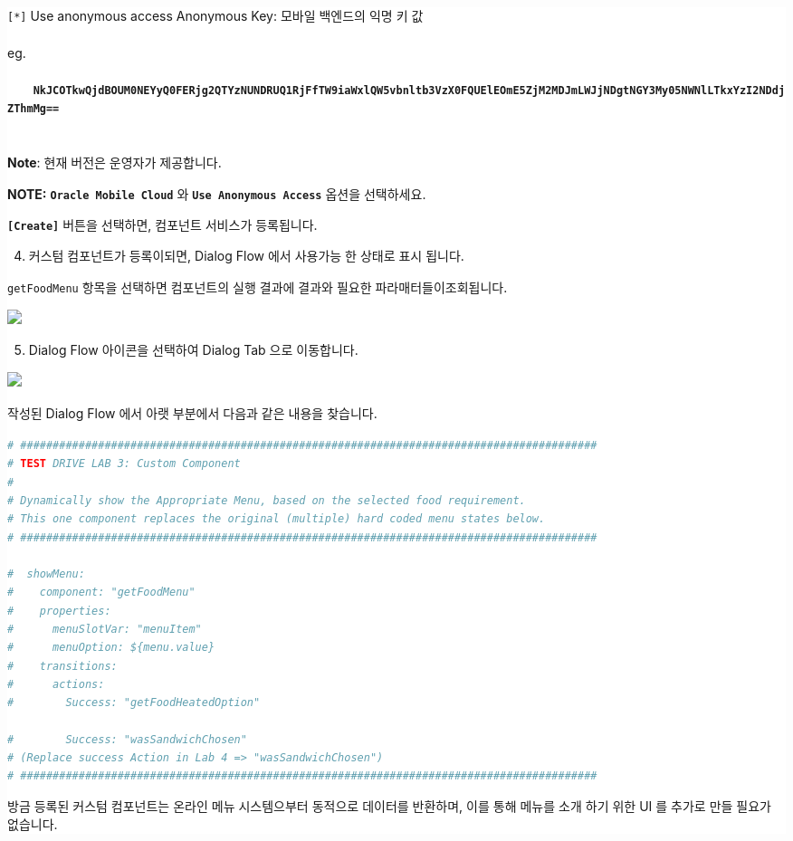   <td colspan=2><code>[*]</code> Use anonymous access</td>
  </tr>
  <tr>
    <td>Anonymous Key:</td>
    <td>
    모바일 백엔드의 익명 키 값
    <br/><br/>
    eg.<br/>
    <code>
    <strong>NkJCOTkwQjdBOUM0NEYyQ0FERjg2QTYzNUNDRUQ1RjFfTW9iaWxlQW5vbnltb3VzX0FQUElEOmE5ZjM2MDJmLWJjNDgtNGY3My05NWNlLTkxYzI2NDdjZThmMg==</strong>
    </code>
    <br/><br/>  
    <strong>Note</strong>: 현재 버전은 운영자가 제공합니다.
    </td>
  </tr>
</table>

**NOTE:** **``Oracle Mobile Cloud``** 와 **``Use Anonymous Access``** 옵션을 선택하세요.

**``[Create]``** 버튼을 선택하면, 컴포넌트 서비스가 등록됩니다.

4. 커스텀 컴포넌트가 등록이되면, Dialog Flow 에서 사용가능 한 상태로 표시 됩니다.

``getFoodMenu`` 항목을 선택하면 컴포넌트의 실행 결과에 결과와 필요한 파라매터들이조회됩니다.

<img src="img/lab3-2-4.png" width="75%"/>

5. Dialog Flow 아이콘을 선택하여 Dialog Tab 으로 이동합니다.

<img src="img/lab3-2-5.png"/>

작성된 Dialog Flow 에서 아랫 부분에서 다음과 같은 내용을 찾습니다.

```yaml
# #########################################################################################
# TEST DRIVE LAB 3: Custom Component
#
# Dynamically show the Appropriate Menu, based on the selected food requirement.  
# This one component replaces the original (multiple) hard coded menu states below. 
# #########################################################################################
 
#  showMenu:
#    component: "getFoodMenu"
#    properties: 
#      menuSlotVar: "menuItem"
#      menuOption: ${menu.value}
#    transitions:
#      actions:
#        Success: "getFoodHeatedOption"

#        Success: "wasSandwichChosen"
# (Replace success Action in Lab 4 => "wasSandwichChosen")
# #########################################################################################

```
방금 등록된 커스텀 컴포넌트는 온라인 메뉴 시스템으부터 동적으로 데이터를 반환하며, 이를 통해  메뉴를 소개 하기 위한 UI 를 추가로 만들 필요가 없습니다.
